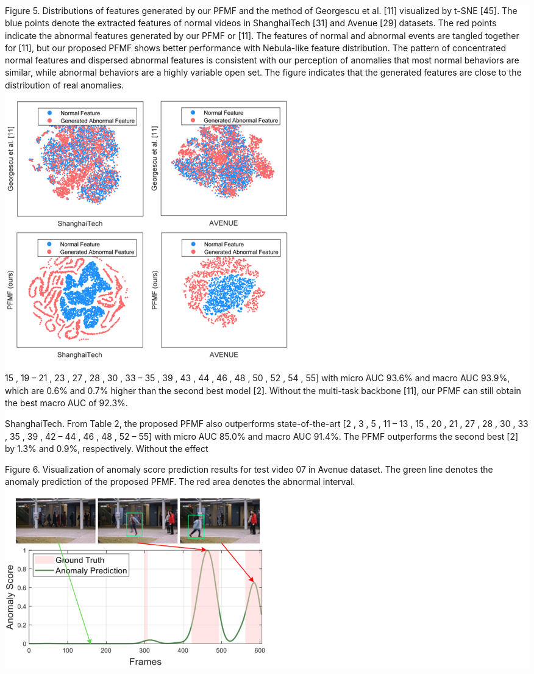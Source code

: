 Figure 5. Distributions of features generated by our PFMF and the method of Georgescu et al. [11] visualized by t-SNE [45]. The blue points denote the extracted features of normal videos in ShanghaiTech [31] and Avenue [29] datasets. The red points indicate the abnormal features generated by our PFMF or [11]. The features of normal and abnormal events are tangled together for [11], but our proposed PFMF shows better performance with Nebula-like feature distribution. The pattern of concentrated normal features and dispersed abnormal features is consistent with our perception of anomalies that most normal behaviors are similar, while abnormal behaviors are a highly variable open set. The figure indicates that the generated features are close to the distribution of real anomalies.

![Image](artifacts/image_000005_5a5215f4d39481c0808ee6fe35ada73668767f96b5353d9d84a0ed8f66b1b09a.png)

15 , 19 – 21 , 23 , 27 , 28 , 30 , 33 – 35 , 39 , 43 , 44 , 46 , 48 , 50 , 52 , 54 , 55] with micro AUC 93.6% and macro AUC 93.9%, which are 0.6% and 0.7% higher than the second best model [2]. Without the multi-task backbone [11], our PFMF can still obtain the best macro AUC of 92.3%.

ShanghaiTech. From Table 2, the proposed PFMF also outperforms state-of-the-art [2 , 3 , 5 , 11 – 13 , 15 , 20 , 21 , 27 , 28 , 30 , 33 , 35 , 39 , 42 – 44 , 46 , 48 , 52 – 55] with micro AUC 85.0% and macro AUC 91.4%. The PFMF outperforms the second best [2] by 1.3% and 0.9%, respectively. Without the effect

Figure 6. Visualization of anomaly score prediction results for test video 07 in Avenue dataset. The green line denotes the anomaly prediction of the proposed PFMF. The red area denotes the abnormal interval.

![Image](artifacts/image_000006_34e43962469b1d7d42c5e57f094cfb52945c13d523320f7ad12c97fc2f30e06b.png)
